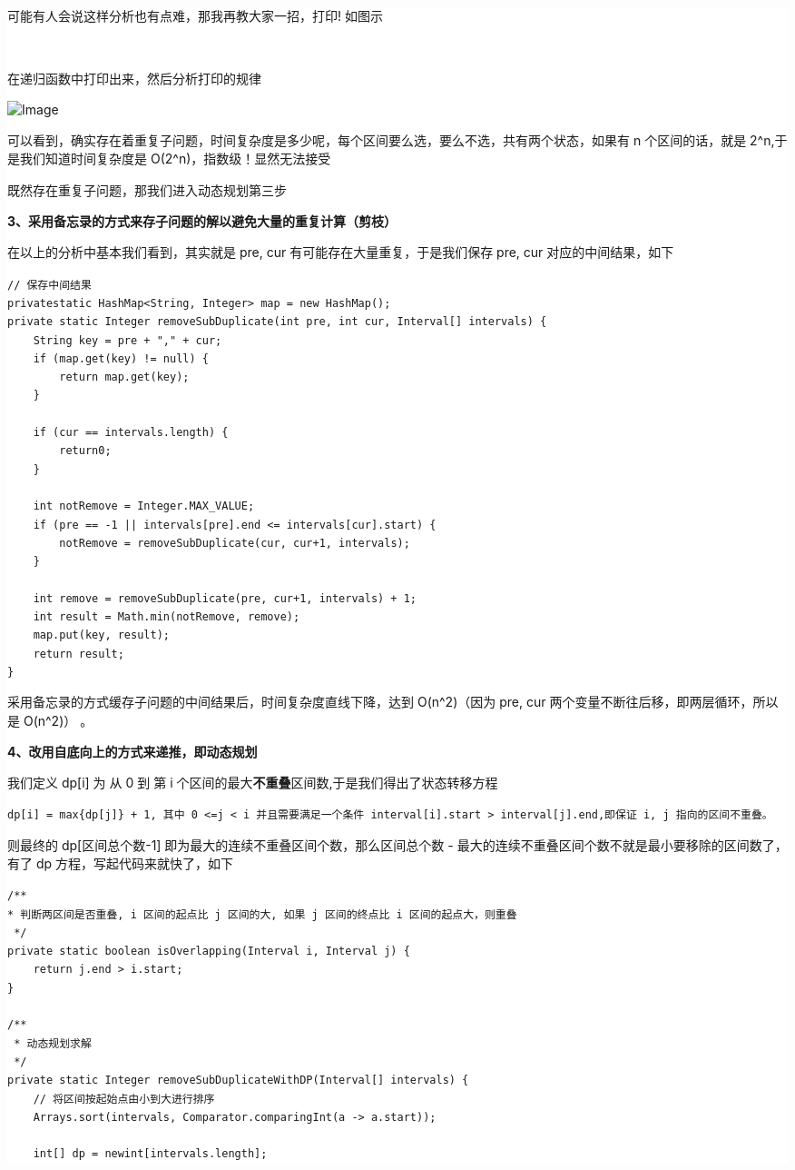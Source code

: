 可能有人会说这样分析也有点难，那我再教大家一招，打印! 如图示

![img](data:image/gif;base64,iVBORw0KGgoAAAANSUhEUgAAAAEAAAABCAYAAAAfFcSJAAAADUlEQVQImWNgYGBgAAAABQABh6FO1AAAAABJRU5ErkJggg==)

在递归函数中打印出来，然后分析打印的规律

![Image](https://mmbiz.qpic.cn/mmbiz_png/OyweysCSeLUpYmdm1naVoFCzTXwr1GnEbh91zD1iaktHgsYTk0yicmOY3DgAolcImYDkGso2TXdg9n8gPh5rs7kQ/640?wx_fmt=png&tp=webp&wxfrom=5&wx_lazy=1&wx_co=1)

可以看到，确实存在着重复子问题，时间复杂度是多少呢，每个区间要么选，要么不选，共有两个状态，如果有 n 个区间的话，就是 2^n,于是我们知道时间复杂度是 O(2^n)，指数级！显然无法接受

既然存在重复子问题，那我们进入动态规划第三步

**3、采用备忘录的方式来存子问题的解以避免大量的重复计算（剪枝）**

在以上的分析中基本我们看到，其实就是 pre, cur 有可能存在大量重复，于是我们保存 pre, cur 对应的中间结果，如下

```
// 保存中间结果
privatestatic HashMap<String, Integer> map = new HashMap();
private static Integer removeSubDuplicate(int pre, int cur, Interval[] intervals) {
    String key = pre + "," + cur;
    if (map.get(key) != null) {
        return map.get(key);
    }
    
    if (cur == intervals.length) {
        return0;
    }

    int notRemove = Integer.MAX_VALUE;
    if (pre == -1 || intervals[pre].end <= intervals[cur].start) {
        notRemove = removeSubDuplicate(cur, cur+1, intervals);
    }

    int remove = removeSubDuplicate(pre, cur+1, intervals) + 1;
    int result = Math.min(notRemove, remove);
    map.put(key, result);
    return result;
}
```

采用备忘录的方式缓存子问题的中间结果后，时间复杂度直线下降，达到 O(n^2)（因为 pre, cur 两个变量不断往后移，即两层循环，所以是 O(n^2)） 。

**4、改用自底向上的方式来递推，即动态规划**

我们定义 dp[i] 为 从 0 到 第 i 个区间的最大**不重叠**区间数,于是我们得出了状态转移方程

```
dp[i] = max{dp[j]} + 1, 其中 0 <=j < i 并且需要满足一个条件 interval[i].start > interval[j].end,即保证 i, j 指向的区间不重叠。
```

则最终的 dp[区间总个数-1] 即为最大的连续不重叠区间个数，那么区间总个数 - 最大的连续不重叠区间个数不就是最小要移除的区间数了，有了 dp 方程，写起代码来就快了，如下

```
/**
* 判断两区间是否重叠, i 区间的起点比 j 区间的大, 如果 j 区间的终点比 i 区间的起点大，则重叠
 */
private static boolean isOverlapping(Interval i, Interval j) {
    return j.end > i.start;
}

/**
 * 动态规划求解
 */
private static Integer removeSubDuplicateWithDP(Interval[] intervals) {
    // 将区间按起始点由小到大进行排序
    Arrays.sort(intervals, Comparator.comparingInt(a -> a.start));

    int[] dp = newint[intervals.length];
```